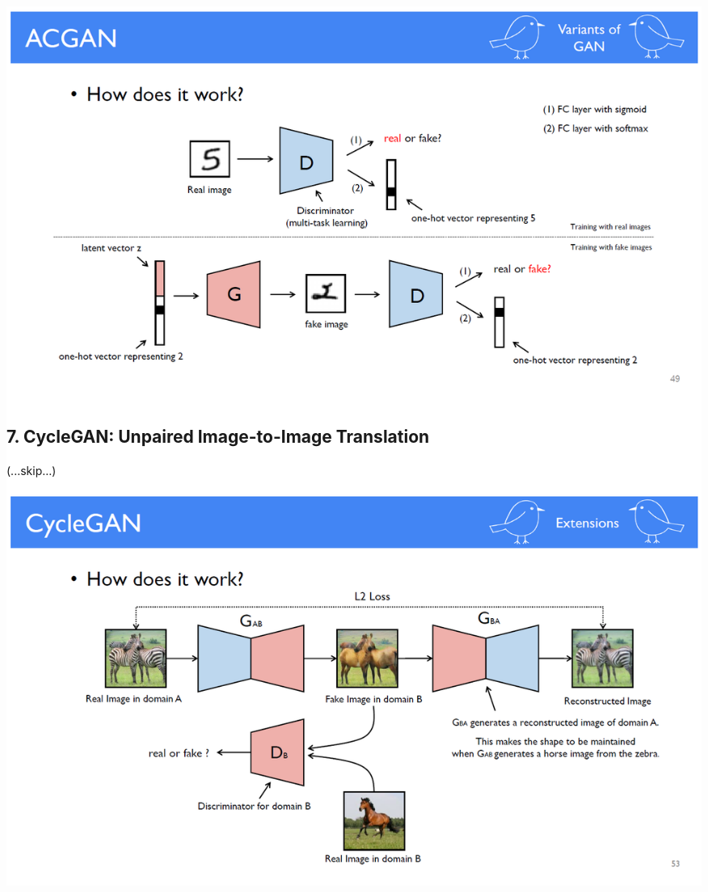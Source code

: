 <img src='Image/GAN013.PNG' width='100%'>

## 7. CycleGAN: Unpaired Image-to-Image Translation

(...skip...)

<img src='Image/GAN014.PNG' width='100%'>
